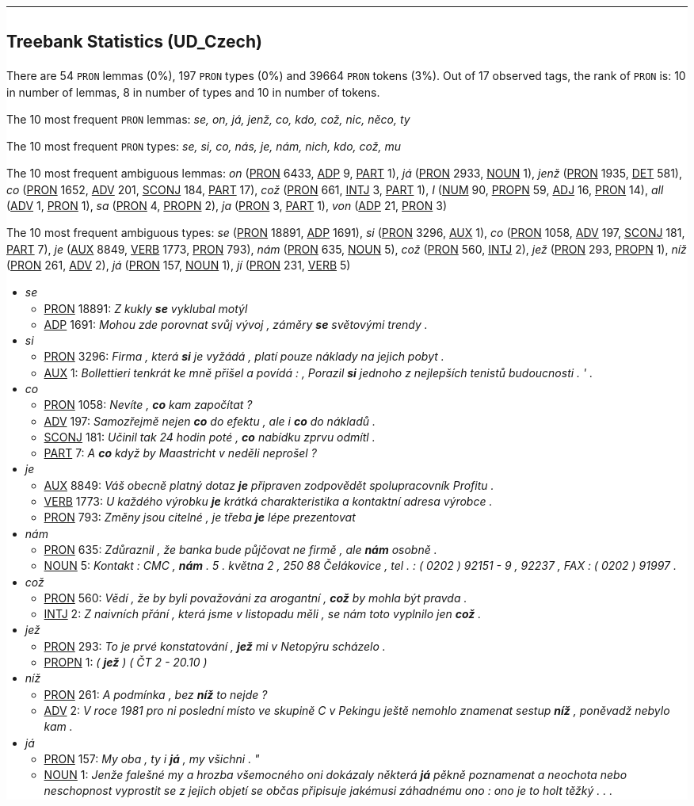 

--------------------------------------------------------------------------------

## Treebank Statistics (UD_Czech)

There are 54 `PRON` lemmas (0%), 197 `PRON` types (0%) and 39664 `PRON` tokens (3%).
Out of 17 observed tags, the rank of `PRON` is: 10 in number of lemmas, 8 in number of types and 10 in number of tokens.

The 10 most frequent `PRON` lemmas: <em>se, on, já, jenž, co, kdo, což, nic, něco, ty</em>

The 10 most frequent `PRON` types:  <em>se, si, co, nás, je, nám, nich, kdo, což, mu</em>

The 10 most frequent ambiguous lemmas: <em>on</em> ([PRON]() 6433, [ADP]() 9, [PART]() 1), <em>já</em> ([PRON]() 2933, [NOUN]() 1), <em>jenž</em> ([PRON]() 1935, [DET]() 581), <em>co</em> ([PRON]() 1652, [ADV]() 201, [SCONJ]() 184, [PART]() 17), <em>což</em> ([PRON]() 661, [INTJ]() 3, [PART]() 1), <em>I</em> ([NUM]() 90, [PROPN]() 59, [ADJ]() 16, [PRON]() 14), <em>all</em> ([ADV]() 1, [PRON]() 1), <em>sa</em> ([PRON]() 4, [PROPN]() 2), <em>ja</em> ([PRON]() 3, [PART]() 1), <em>von</em> ([ADP]() 21, [PRON]() 3)

The 10 most frequent ambiguous types:  <em>se</em> ([PRON]() 18891, [ADP]() 1691), <em>si</em> ([PRON]() 3296, [AUX]() 1), <em>co</em> ([PRON]() 1058, [ADV]() 197, [SCONJ]() 181, [PART]() 7), <em>je</em> ([AUX]() 8849, [VERB]() 1773, [PRON]() 793), <em>nám</em> ([PRON]() 635, [NOUN]() 5), <em>což</em> ([PRON]() 560, [INTJ]() 2), <em>jež</em> ([PRON]() 293, [PROPN]() 1), <em>níž</em> ([PRON]() 261, [ADV]() 2), <em>já</em> ([PRON]() 157, [NOUN]() 1), <em>jí</em> ([PRON]() 231, [VERB]() 5)


* <em>se</em>
  * [PRON]() 18891: <em>Z kukly <b>se</b> vyklubal motýl</em>
  * [ADP]() 1691: <em>Mohou zde porovnat svůj vývoj , záměry <b>se</b> světovými trendy .</em>
* <em>si</em>
  * [PRON]() 3296: <em>Firma , která <b>si</b> je vyžádá , platí pouze náklady na jejich pobyt .</em>
  * [AUX]() 1: <em>Bollettieri tenkrát ke mně přišel a povídá : , Porazil <b>si</b> jednoho z nejlepších tenistů budoucnosti . ' .</em>
* <em>co</em>
  * [PRON]() 1058: <em>Nevíte , <b>co</b> kam započítat ?</em>
  * [ADV]() 197: <em>Samozřejmě nejen <b>co</b> do efektu , ale i <b>co</b> do nákladů .</em>
  * [SCONJ]() 181: <em>Učinil tak 24 hodin poté , <b>co</b> nabídku zprvu odmítl .</em>
  * [PART]() 7: <em>A <b>co</b> když by Maastricht v neděli neprošel ?</em>
* <em>je</em>
  * [AUX]() 8849: <em>Váš obecně platný dotaz <b>je</b> připraven zodpovědět spolupracovník Profitu .</em>
  * [VERB]() 1773: <em>U každého výrobku <b>je</b> krátká charakteristika a kontaktní adresa výrobce .</em>
  * [PRON]() 793: <em>Změny jsou citelné , je třeba <b>je</b> lépe prezentovat</em>
* <em>nám</em>
  * [PRON]() 635: <em>Zdůraznil , že banka bude půjčovat ne firmě , ale <b>nám</b> osobně .</em>
  * [NOUN]() 5: <em>Kontakt : CMC , <b>nám</b> . 5 . května 2 , 250 88 Čelákovice , tel . : ( 0202 ) 92151 - 9 , 92237 , FAX : ( 0202 ) 91997 .</em>
* <em>což</em>
  * [PRON]() 560: <em>Vědí , že by byli považováni za arogantní , <b>což</b> by mohla být pravda .</em>
  * [INTJ]() 2: <em>Z naivních přání , která jsme v listopadu měli , se nám toto vyplnilo jen <b>což</b> .</em>
* <em>jež</em>
  * [PRON]() 293: <em>To je prvé konstatování , <b>jež</b> mi v Netopýru scházelo .</em>
  * [PROPN]() 1: <em>( <b>jež</b> ) ( ČT 2 - 20.10 )</em>
* <em>níž</em>
  * [PRON]() 261: <em>A podmínka , bez <b>níž</b> to nejde ?</em>
  * [ADV]() 2: <em>V roce 1981 pro ni poslední místo ve skupině C v Pekingu ještě nemohlo znamenat sestup <b>níž</b> , poněvadž nebylo kam .</em>
* <em>já</em>
  * [PRON]() 157: <em>My oba , ty i <b>já</b> , my všichni . "</em>
  * [NOUN]() 1: <em>Jenže falešné my a hrozba všemocného oni dokázaly některá <b>já</b> pěkně poznamenat a neochota nebo neschopnost vyprostit se z jejich objetí se občas připisuje jakémusi záhadnému ono : ono je to holt těžký . . .</em>